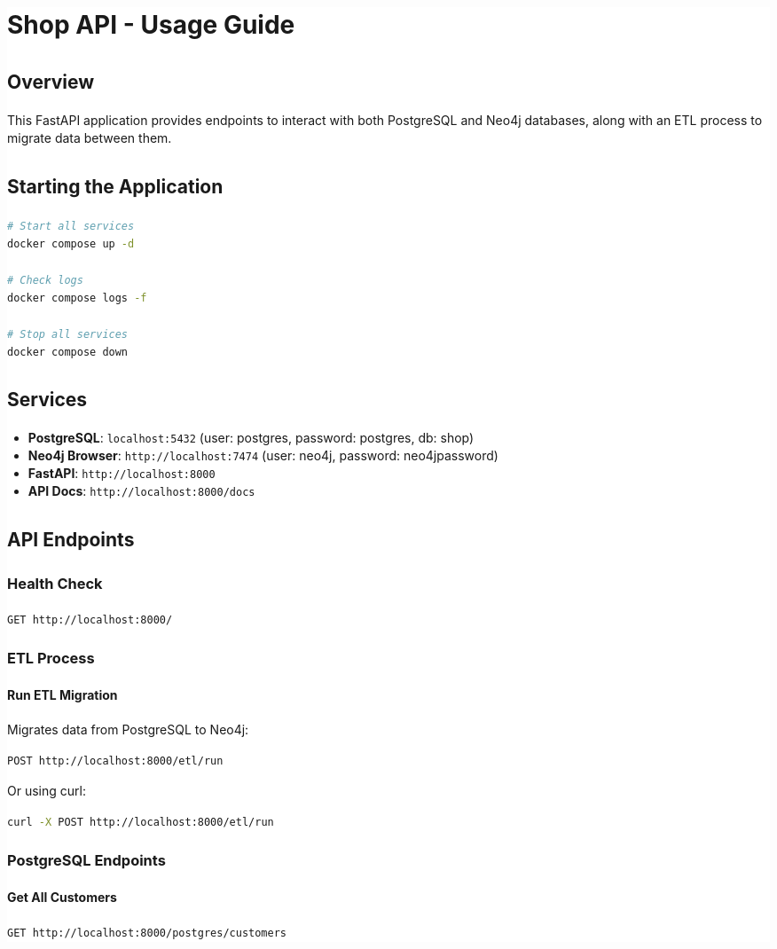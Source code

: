 # Shop API - Usage Guide

## Overview
This FastAPI application provides endpoints to interact with both PostgreSQL and Neo4j databases, along with an ETL process to migrate data between them.

## Starting the Application

```bash
# Start all services
docker compose up -d

# Check logs
docker compose logs -f

# Stop all services
docker compose down
```

## Services

- **PostgreSQL**: `localhost:5432` (user: postgres, password: postgres, db: shop)
- **Neo4j Browser**: `http://localhost:7474` (user: neo4j, password: neo4jpassword)
- **FastAPI**: `http://localhost:8000`
- **API Docs**: `http://localhost:8000/docs`

## API Endpoints

### Health Check
```bash
GET http://localhost:8000/
```

### ETL Process

#### Run ETL Migration
Migrates data from PostgreSQL to Neo4j:
```bash
POST http://localhost:8000/etl/run
```

Or using curl:
```bash
curl -X POST http://localhost:8000/etl/run
```

### PostgreSQL Endpoints

#### Get All Customers
```bash
GET http://localhost:8000/postgres/customers
```

